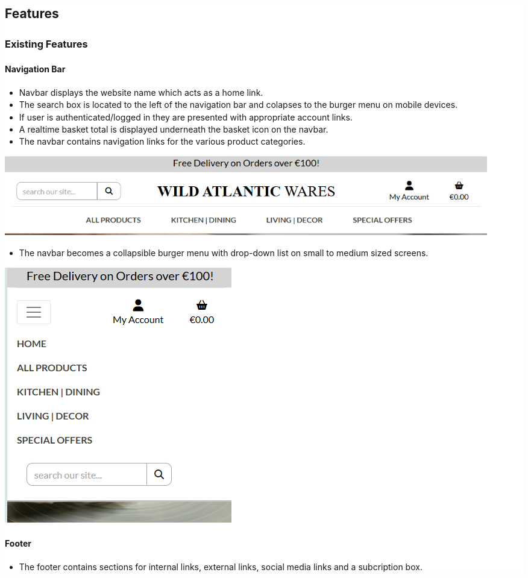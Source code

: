 
## Features

### Existing Features

#### Navigation Bar
 - Navbar displays the website name which acts as a home link.
 - The search box is located to the left of the navigation bar and colapses to the burger menu on mobile devices.
 - If user is authenticated/logged in they are presented with appropriate account links.
 - A realtime basket total is displayed underneath the basket icon on the navbar.
 - The navbar contains navigation links for the various product categories.

 ![Nav Bar](/static/docs/images/navbar.PNG)

 - The navbar becomes a collapsible burger menu with drop-down list on small to medium sized screens.

 ![Mobile nav](/static/docs/images/mobile_nav.PNG)

 
#### Footer
 - The footer contains sections for internal links, external links, social media links and a subcription box.
